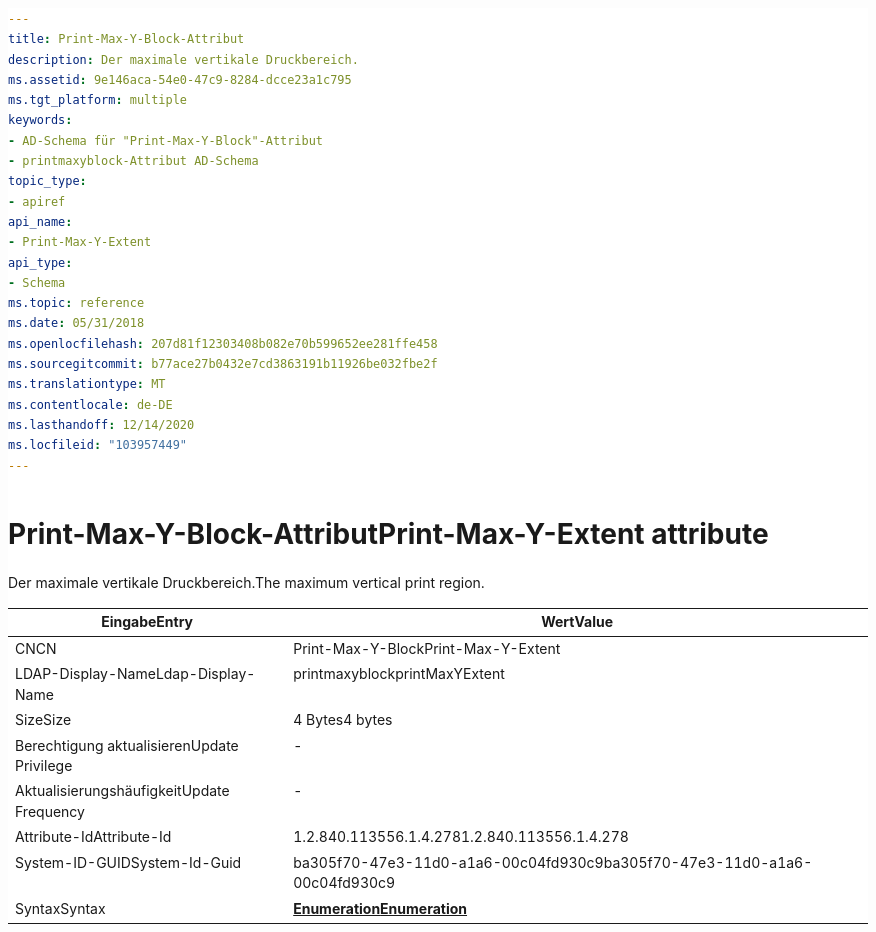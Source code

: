 ```yaml
---
title: Print-Max-Y-Block-Attribut
description: Der maximale vertikale Druckbereich.
ms.assetid: 9e146aca-54e0-47c9-8284-dcce23a1c795
ms.tgt_platform: multiple
keywords:
- AD-Schema für "Print-Max-Y-Block"-Attribut
- printmaxyblock-Attribut AD-Schema
topic_type:
- apiref
api_name:
- Print-Max-Y-Extent
api_type:
- Schema
ms.topic: reference
ms.date: 05/31/2018
ms.openlocfilehash: 207d81f12303408b082e70b599652ee281ffe458
ms.sourcegitcommit: b77ace27b0432e7cd3863191b11926be032fbe2f
ms.translationtype: MT
ms.contentlocale: de-DE
ms.lasthandoff: 12/14/2020
ms.locfileid: "103957449"
---
```

# <a name="print-max-y-extent-attribute"></a><span data-ttu-id="697af-105">Print-Max-Y-Block-Attribut</span><span class="sxs-lookup"><span data-stu-id="697af-105">Print-Max-Y-Extent attribute</span></span>

<span data-ttu-id="697af-106">Der maximale vertikale Druckbereich.</span><span class="sxs-lookup"><span data-stu-id="697af-106">The maximum vertical print region.</span></span>



| <span data-ttu-id="697af-107">Eingabe</span><span class="sxs-lookup"><span data-stu-id="697af-107">Entry</span></span> | <span data-ttu-id="697af-108">Wert</span><span class="sxs-lookup"><span data-stu-id="697af-108">Value</span></span> |
|-------------------|--------------------------------------|
| <span data-ttu-id="697af-109">CN</span><span class="sxs-lookup"><span data-stu-id="697af-109">CN</span></span>                | <span data-ttu-id="697af-110">Print-Max-Y-Block</span><span class="sxs-lookup"><span data-stu-id="697af-110">Print-Max-Y-Extent</span></span>                   |
| <span data-ttu-id="697af-111">LDAP-Display-Name</span><span class="sxs-lookup"><span data-stu-id="697af-111">Ldap-Display-Name</span></span> | <span data-ttu-id="697af-112">printmaxyblock</span><span class="sxs-lookup"><span data-stu-id="697af-112">printMaxYExtent</span></span>                      |
| <span data-ttu-id="697af-113">Size</span><span class="sxs-lookup"><span data-stu-id="697af-113">Size</span></span>              | <span data-ttu-id="697af-114">4 Bytes</span><span class="sxs-lookup"><span data-stu-id="697af-114">4 bytes</span></span>                              |
| <span data-ttu-id="697af-115">Berechtigung aktualisieren</span><span class="sxs-lookup"><span data-stu-id="697af-115">Update Privilege</span></span>  | \-                                   |
| <span data-ttu-id="697af-116">Aktualisierungshäufigkeit</span><span class="sxs-lookup"><span data-stu-id="697af-116">Update Frequency</span></span>  | \-                                   |
| <span data-ttu-id="697af-117">Attribute-Id</span><span class="sxs-lookup"><span data-stu-id="697af-117">Attribute-Id</span></span>      | <span data-ttu-id="697af-118">1.2.840.113556.1.4.278</span><span class="sxs-lookup"><span data-stu-id="697af-118">1.2.840.113556.1.4.278</span></span>               |
| <span data-ttu-id="697af-119">System-ID-GUID</span><span class="sxs-lookup"><span data-stu-id="697af-119">System-Id-Guid</span></span>    | <span data-ttu-id="697af-120">ba305f70-47e3-11d0-a1a6-00c04fd930c9</span><span class="sxs-lookup"><span data-stu-id="697af-120">ba305f70-47e3-11d0-a1a6-00c04fd930c9</span></span> |
| <span data-ttu-id="697af-121">Syntax</span><span class="sxs-lookup"><span data-stu-id="697af-121">Syntax</span></span>            | [<span data-ttu-id="697af-122">**Enumeration**</span><span class="sxs-lookup"><span data-stu-id="697af-122">**Enumeration**</span></span>](s-enumeration.md) |
